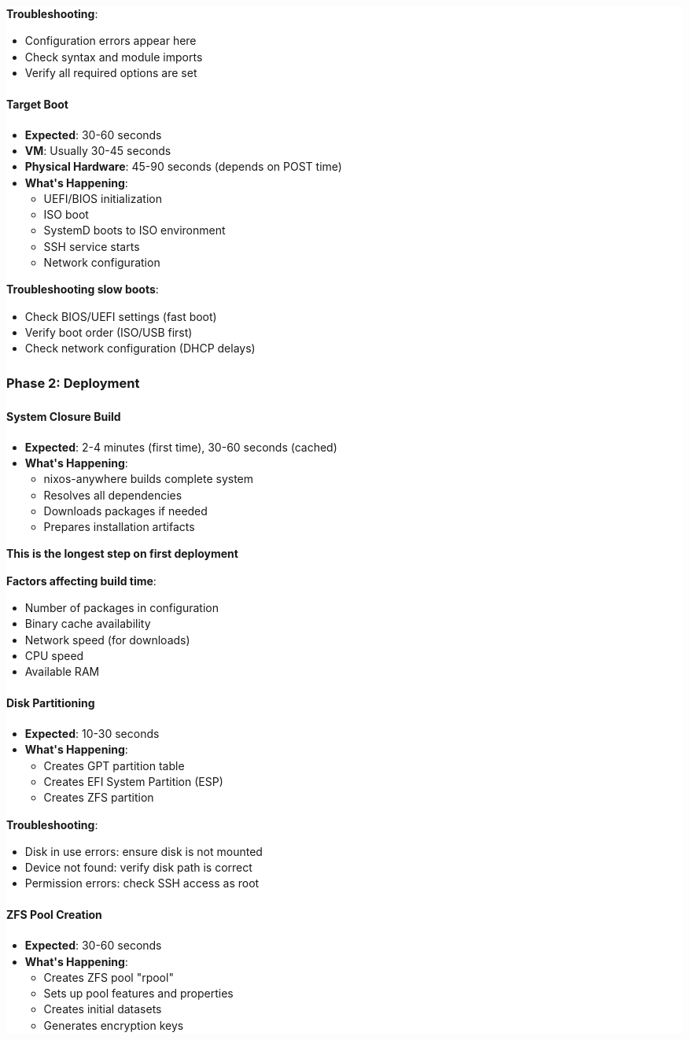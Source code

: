 **Troubleshooting**:
- Configuration errors appear here
- Check syntax and module imports
- Verify all required options are set

#### Target Boot
- **Expected**: 30-60 seconds
- **VM**: Usually 30-45 seconds
- **Physical Hardware**: 45-90 seconds (depends on POST time)
- **What's Happening**:
  - UEFI/BIOS initialization
  - ISO boot
  - SystemD boots to ISO environment
  - SSH service starts
  - Network configuration

**Troubleshooting slow boots**:
- Check BIOS/UEFI settings (fast boot)
- Verify boot order (ISO/USB first)
- Check network configuration (DHCP delays)

### Phase 2: Deployment

#### System Closure Build
- **Expected**: 2-4 minutes (first time), 30-60 seconds (cached)
- **What's Happening**:
  - nixos-anywhere builds complete system
  - Resolves all dependencies
  - Downloads packages if needed
  - Prepares installation artifacts

**This is the longest step on first deployment**

**Factors affecting build time**:
- Number of packages in configuration
- Binary cache availability
- Network speed (for downloads)
- CPU speed
- Available RAM

#### Disk Partitioning
- **Expected**: 10-30 seconds
- **What's Happening**:
  - Creates GPT partition table
  - Creates EFI System Partition (ESP)
  - Creates ZFS partition

**Troubleshooting**:
- Disk in use errors: ensure disk is not mounted
- Device not found: verify disk path is correct
- Permission errors: check SSH access as root

#### ZFS Pool Creation
- **Expected**: 30-60 seconds
- **What's Happening**:
  - Creates ZFS pool "rpool"
  - Sets up pool features and properties
  - Creates initial datasets
  - Generates encryption keys
